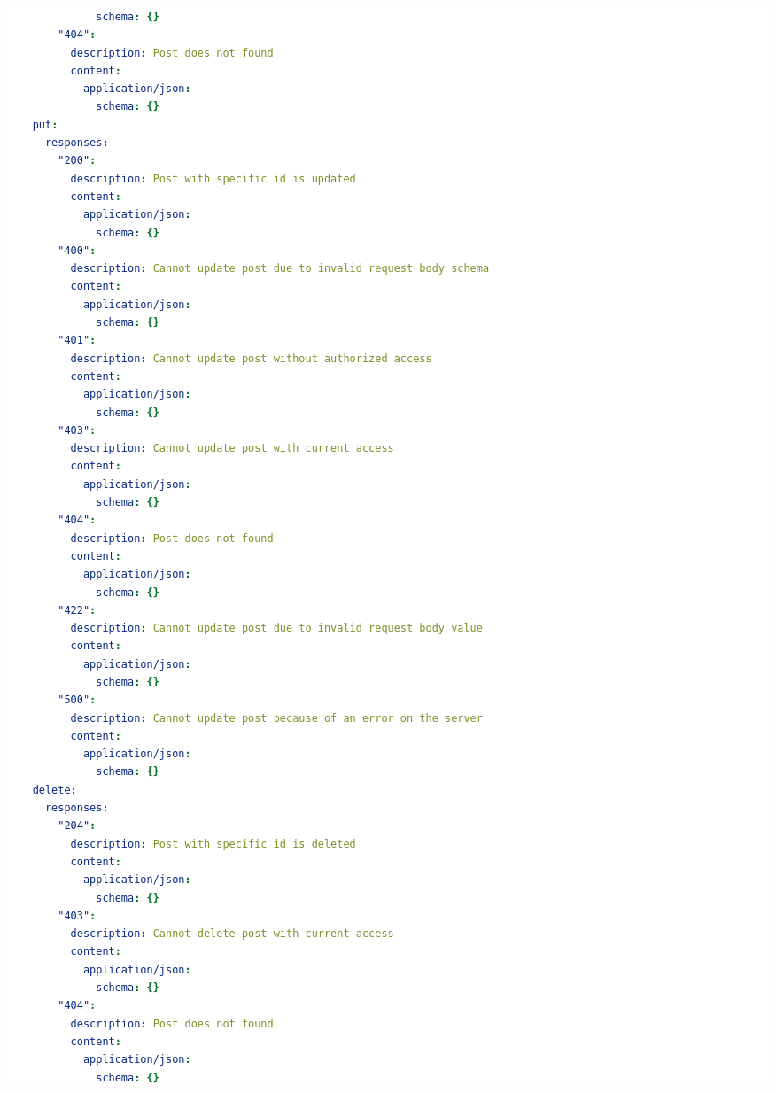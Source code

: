 ```yaml
              schema: {}
        "404":
          description: Post does not found
          content:
            application/json:
              schema: {}
    put:
      responses:
        "200":
          description: Post with specific id is updated
          content:
            application/json:
              schema: {}
        "400":
          description: Cannot update post due to invalid request body schema
          content:
            application/json:
              schema: {}
        "401":
          description: Cannot update post without authorized access
          content:
            application/json:
              schema: {}
        "403":
          description: Cannot update post with current access
          content:
            application/json:
              schema: {}
        "404":
          description: Post does not found
          content:
            application/json:
              schema: {}
        "422":
          description: Cannot update post due to invalid request body value
          content:
            application/json:
              schema: {}
        "500":
          description: Cannot update post because of an error on the server
          content:
            application/json:
              schema: {}
    delete:
      responses:
        "204":
          description: Post with specific id is deleted
          content:
            application/json:
              schema: {}
        "403":
          description: Cannot delete post with current access
          content:
            application/json:
              schema: {}
        "404":
          description: Post does not found
          content:
            application/json:
              schema: {}
```
